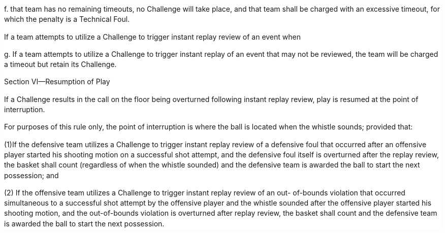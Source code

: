 f. that team has no remaining timeouts, no Challenge will take place, and that team shall be charged with an excessive timeout, for which the penalty is a Technical Foul.

If a team attempts to utilize a Challenge to trigger instant replay review of an event when

g. If a team attempts to utilize a Challenge to trigger instant replay of an event that may not be reviewed, the team will be charged a timeout but retain its Challenge.

Section VI—Resumption of Play

If a Challenge results in the call on the floor being overturned following instant replay review, play is resumed at the point of interruption.

For purposes of this rule only, the point of interruption is where the ball is located when the whistle sounds; provided that:

(1)If the defensive team utilizes a Challenge to trigger instant replay review of a defensive foul that occurred after an offensive player started his shooting motion on a successful shot attempt, and the defensive foul itself is overturned after the replay review, the basket shall count (regardless of when the whistle sounded) and the defensive team is awarded the ball to start the next possession; and

(2) If the offensive team utilizes a Challenge to trigger instant replay review of an out- of-bounds violation that occurred simultaneous to a successful shot attempt by the offensive player and the whistle sounded after the offensive player started his shooting motion, and the out-of-bounds violation is overturned after replay review, the basket shall count and the defensive team is awarded the ball to start the next possession.
